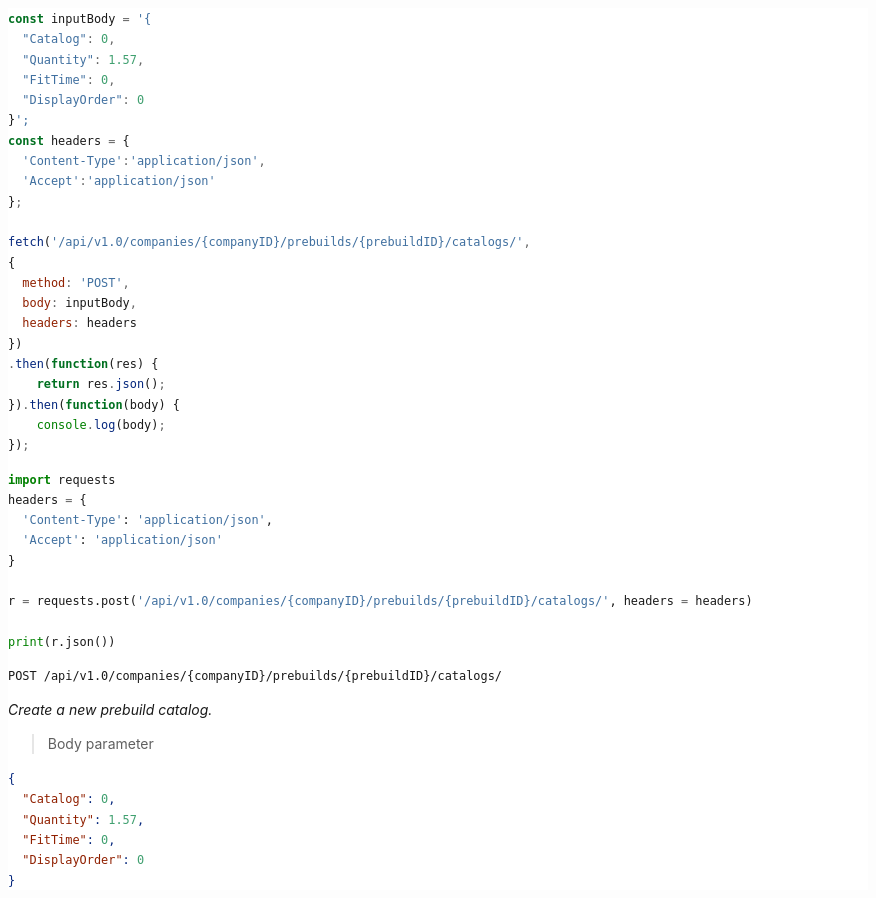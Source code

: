 ```javascript
const inputBody = '{
  "Catalog": 0,
  "Quantity": 1.57,
  "FitTime": 0,
  "DisplayOrder": 0
}';
const headers = {
  'Content-Type':'application/json',
  'Accept':'application/json'
};

fetch('/api/v1.0/companies/{companyID}/prebuilds/{prebuildID}/catalogs/',
{
  method: 'POST',
  body: inputBody,
  headers: headers
})
.then(function(res) {
    return res.json();
}).then(function(body) {
    console.log(body);
});

```

```python
import requests
headers = {
  'Content-Type': 'application/json',
  'Accept': 'application/json'
}

r = requests.post('/api/v1.0/companies/{companyID}/prebuilds/{prebuildID}/catalogs/', headers = headers)

print(r.json())

```

`POST /api/v1.0/companies/{companyID}/prebuilds/{prebuildID}/catalogs/`

*Create a new prebuild catalog.*

> Body parameter

```json
{
  "Catalog": 0,
  "Quantity": 1.57,
  "FitTime": 0,
  "DisplayOrder": 0
}
```

